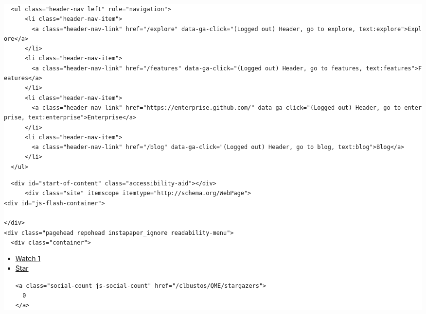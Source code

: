       <ul class="header-nav left" role="navigation">
          <li class="header-nav-item">
            <a class="header-nav-link" href="/explore" data-ga-click="(Logged out) Header, go to explore, text:explore">Explore</a>
          </li>
          <li class="header-nav-item">
            <a class="header-nav-link" href="/features" data-ga-click="(Logged out) Header, go to features, text:features">Features</a>
          </li>
          <li class="header-nav-item">
            <a class="header-nav-link" href="https://enterprise.github.com/" data-ga-click="(Logged out) Header, go to enterprise, text:enterprise">Enterprise</a>
          </li>
          <li class="header-nav-item">
            <a class="header-nav-link" href="/blog" data-ga-click="(Logged out) Header, go to blog, text:blog">Blog</a>
          </li>
      </ul>

  </div>
</div>



      <div id="start-of-content" class="accessibility-aid"></div>
          <div class="site" itemscope itemtype="http://schema.org/WebPage">
    <div id="js-flash-container">
      
    </div>
    <div class="pagehead repohead instapaper_ignore readability-menu">
      <div class="container">
        
<ul class="pagehead-actions">

  <li>
      <a href="/login?return_to=%2Fclbustos%2FQME"
    class="btn btn-sm btn-with-count tooltipped tooltipped-n"
    aria-label="You must be signed in to watch a repository" rel="nofollow">
    <span class="octicon octicon-eye"></span>
    Watch
  </a>
  <a class="social-count" href="/clbustos/QME/watchers">
    1
  </a>

  </li>

  <li>
      <a href="/login?return_to=%2Fclbustos%2FQME"
    class="btn btn-sm btn-with-count tooltipped tooltipped-n"
    aria-label="You must be signed in to star a repository" rel="nofollow">
    <span class="octicon octicon-star"></span>
    Star
  </a>

    <a class="social-count js-social-count" href="/clbustos/QME/stargazers">
      0
    </a>
